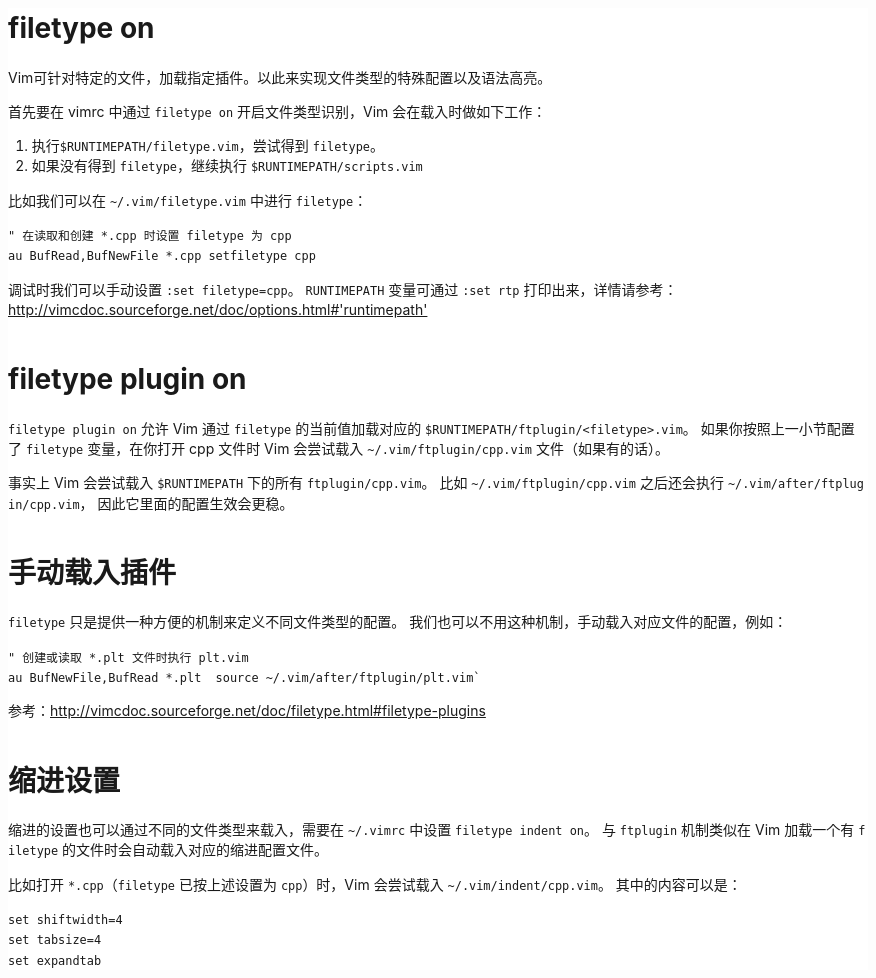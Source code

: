 # filetype on

Vim可针对特定的文件，加载指定插件。以此来实现文件类型的特殊配置以及语法高亮。

首先要在 vimrc 中通过 `filetype on` 开启文件类型识别，Vim 会在载入时做如下工作：

1. 执行`$RUNTIMEPATH/filetype.vim`，尝试得到 `filetype`。
2. 如果没有得到 `filetype`，继续执行 `$RUNTIMEPATH/scripts.vim`

比如我们可以在 `~/.vim/filetype.vim` 中进行 `filetype`：

```vim
" 在读取和创建 *.cpp 时设置 filetype 为 cpp
au BufRead,BufNewFile *.cpp setfiletype cpp
```

调试时我们可以手动设置 `:set filetype=cpp`。
`RUNTIMEPATH` 变量可通过 `:set rtp` 打印出来，详情请参考：<http://vimcdoc.sourceforge.net/doc/options.html#'runtimepath'>

# filetype plugin on

`filetype plugin on` 允许 Vim 通过 `filetype` 的当前值加载对应的 `$RUNTIMEPATH/ftplugin/<filetype>.vim`。
如果你按照上一小节配置了 `filetype` 变量，在你打开 cpp 文件时 Vim 会尝试载入 `~/.vim/ftplugin/cpp.vim` 文件（如果有的话）。

事实上 Vim 会尝试载入 `$RUNTIMEPATH` 下的所有 `ftplugin/cpp.vim`。
比如 `~/.vim/ftplugin/cpp.vim` 之后还会执行 `~/.vim/after/ftplugin/cpp.vim`，
因此它里面的配置生效会更稳。

# 手动载入插件

`filetype` 只是提供一种方便的机制来定义不同文件类型的配置。
我们也可以不用这种机制，手动载入对应文件的配置，例如：

```vim
" 创建或读取 *.plt 文件时执行 plt.vim
au BufNewFile,BufRead *.plt  source ~/.vim/after/ftplugin/plt.vim`
```

参考：<http://vimcdoc.sourceforge.net/doc/filetype.html#filetype-plugins>

# 缩进设置

缩进的设置也可以通过不同的文件类型来载入，需要在 `~/.vimrc` 中设置 `filetype indent on`。
与 `ftplugin` 机制类似在 Vim 加载一个有 `filetype` 的文件时会自动载入对应的缩进配置文件。

比如打开 `*.cpp`（`filetype` 已按上述设置为 `cpp`）时，Vim 会尝试载入 `~/.vim/indent/cpp.vim`。
其中的内容可以是：

```vim
set shiftwidth=4
set tabsize=4
set expandtab
```
